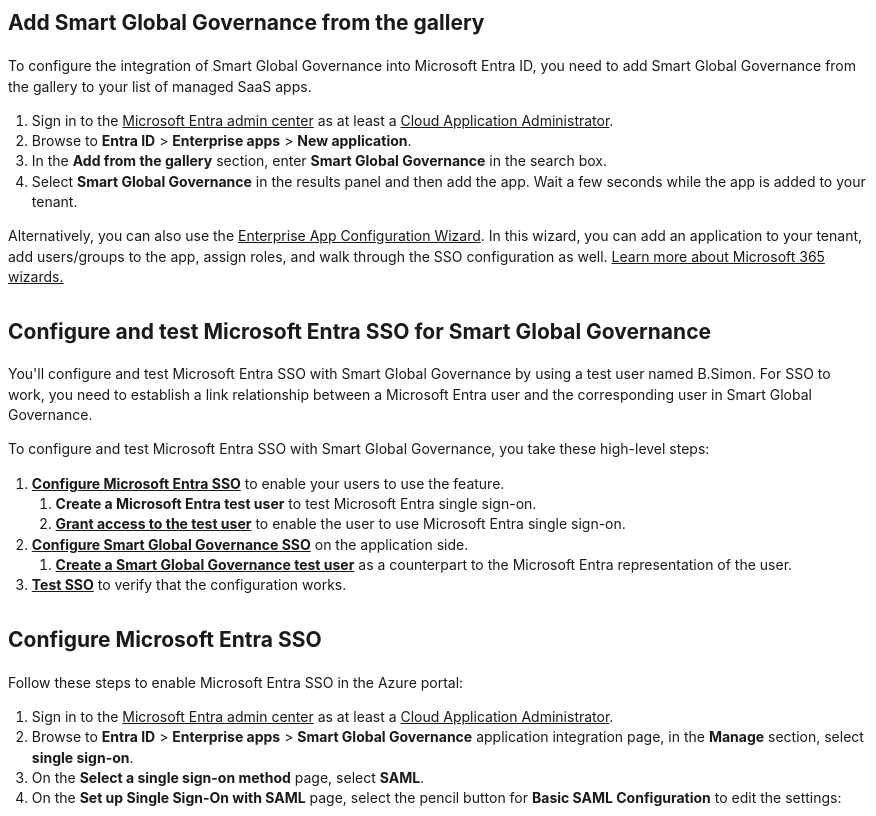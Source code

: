 ## Add Smart Global Governance from the gallery

To configure the integration of Smart Global Governance into Microsoft Entra ID, you need to add Smart Global Governance from the gallery to your list of managed SaaS apps.

1. Sign in to the [Microsoft Entra admin center](https://entra.microsoft.com) as at least a [Cloud Application Administrator](~/identity/role-based-access-control/permissions-reference.md#cloud-application-administrator).
1. Browse to **Entra ID** > **Enterprise apps** > **New application**.
1. In the **Add from the gallery** section, enter **Smart Global Governance** in the search box.
1. Select **Smart Global Governance** in the results panel and then add the app. Wait a few seconds while the app is added to your tenant.

 Alternatively, you can also use the [Enterprise App Configuration Wizard](https://portal.office.com/AdminPortal/home?Q=Docs#/azureadappintegration). In this wizard, you can add an application to your tenant, add users/groups to the app, assign roles, and walk through the SSO configuration as well. [Learn more about Microsoft 365 wizards.](/microsoft-365/admin/misc/azure-ad-setup-guides)

<a name='configure-and-test-azure-ad-sso-for-smart-global-governance'></a>

## Configure and test Microsoft Entra SSO for Smart Global Governance

You'll configure and test Microsoft Entra SSO with Smart Global Governance by using a test user named B.Simon. For SSO to work, you need to establish a link relationship between a Microsoft Entra user and the corresponding user in Smart Global Governance.

To configure and test Microsoft Entra SSO with Smart Global Governance, you take these high-level steps:

1. **[Configure Microsoft Entra SSO](#configure-azure-ad-sso)** to enable your users to use the feature.
    1. **Create a Microsoft Entra test user** to test Microsoft Entra single sign-on.
    1. **[Grant access to the test user](#grant-access-to-the-test-user)** to enable the user to use Microsoft Entra single sign-on.
1. **[Configure Smart Global Governance SSO](#configure-smart-global-governance-sso)** on the application side.
    1. **[Create a Smart Global Governance test user](#create-a-smart-global-governance-test-user)** as a counterpart to the Microsoft Entra representation of the user.
1. **[Test SSO](#test-sso)** to verify that the configuration works.

<a name='configure-azure-ad-sso'></a>

## Configure Microsoft Entra SSO

Follow these steps to enable Microsoft Entra SSO in the Azure portal:

1. Sign in to the [Microsoft Entra admin center](https://entra.microsoft.com) as at least a [Cloud Application Administrator](~/identity/role-based-access-control/permissions-reference.md#cloud-application-administrator).
1. Browse to **Entra ID** > **Enterprise apps** > **Smart Global Governance** application integration page, in the **Manage** section, select **single sign-on**.
1. On the **Select a single sign-on method** page, select **SAML**.
1. On the **Set up Single Sign-On with SAML** page, select the pencil button for **Basic SAML Configuration** to edit the settings:
